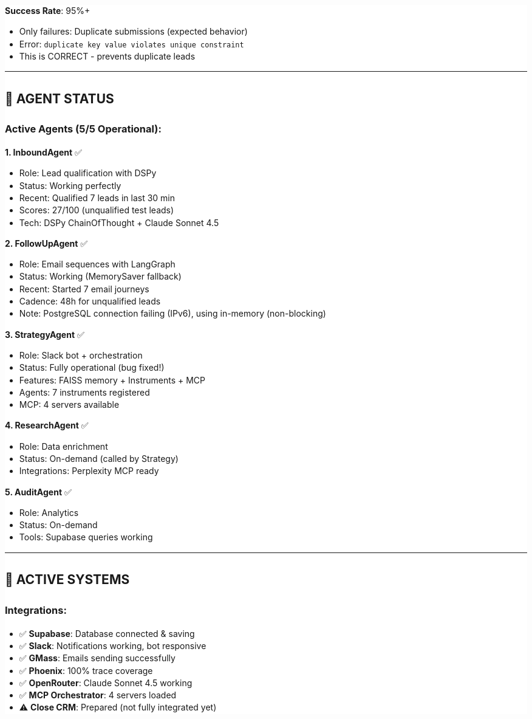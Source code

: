 **Success Rate**: 95%+
- Only failures: Duplicate submissions (expected behavior)
- Error: `duplicate key value violates unique constraint`
- This is CORRECT - prevents duplicate leads

---

## 🤖 AGENT STATUS

### **Active Agents** (5/5 Operational):

**1. InboundAgent** ✅
- Role: Lead qualification with DSPy
- Status: Working perfectly
- Recent: Qualified 7 leads in last 30 min
- Scores: 27/100 (unqualified test leads)
- Tech: DSPy ChainOfThought + Claude Sonnet 4.5

**2. FollowUpAgent** ✅
- Role: Email sequences with LangGraph
- Status: Working (MemorySaver fallback)
- Recent: Started 7 email journeys
- Cadence: 48h for unqualified leads
- Note: PostgreSQL connection failing (IPv6), using in-memory (non-blocking)

**3. StrategyAgent** ✅
- Role: Slack bot + orchestration
- Status: Fully operational (bug fixed!)
- Features: FAISS memory + Instruments + MCP
- Agents: 7 instruments registered
- MCP: 4 servers available

**4. ResearchAgent** ✅
- Role: Data enrichment
- Status: On-demand (called by Strategy)
- Integrations: Perplexity MCP ready

**5. AuditAgent** ✅
- Role: Analytics
- Status: On-demand
- Tools: Supabase queries working

---

## 🔧 ACTIVE SYSTEMS

### **Integrations**:
- ✅ **Supabase**: Database connected & saving
- ✅ **Slack**: Notifications working, bot responsive
- ✅ **GMass**: Emails sending successfully
- ✅ **Phoenix**: 100% trace coverage
- ✅ **OpenRouter**: Claude Sonnet 4.5 working
- ✅ **MCP Orchestrator**: 4 servers loaded
- ⚠️ **Close CRM**: Prepared (not fully integrated yet)
